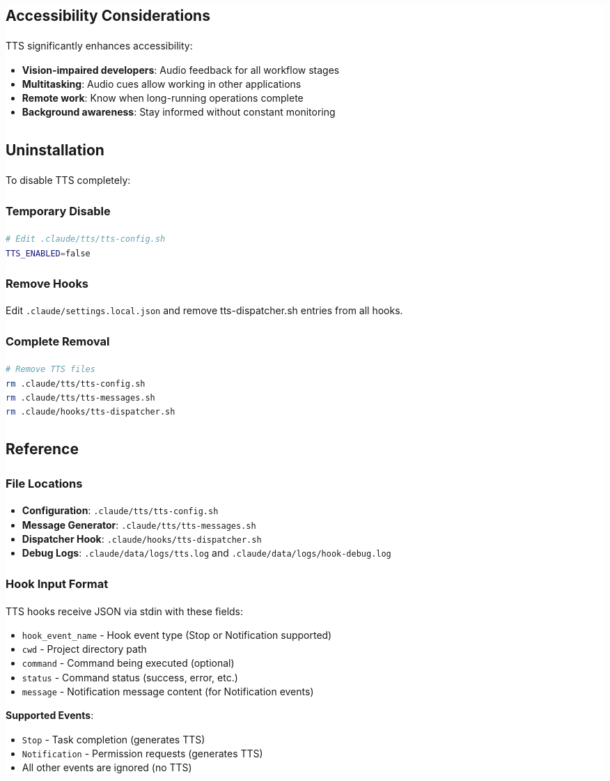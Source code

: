 ## Accessibility Considerations

TTS significantly enhances accessibility:

- **Vision-impaired developers**: Audio feedback for all workflow stages
- **Multitasking**: Audio cues allow working in other applications
- **Remote work**: Know when long-running operations complete
- **Background awareness**: Stay informed without constant monitoring

## Uninstallation

To disable TTS completely:

### Temporary Disable

```bash
# Edit .claude/tts/tts-config.sh
TTS_ENABLED=false
```

### Remove Hooks

Edit `.claude/settings.local.json` and remove tts-dispatcher.sh entries from all hooks.

### Complete Removal

```bash
# Remove TTS files
rm .claude/tts/tts-config.sh
rm .claude/tts/tts-messages.sh
rm .claude/hooks/tts-dispatcher.sh
```

## Reference

### File Locations

- **Configuration**: `.claude/tts/tts-config.sh`
- **Message Generator**: `.claude/tts/tts-messages.sh`
- **Dispatcher Hook**: `.claude/hooks/tts-dispatcher.sh`
- **Debug Logs**: `.claude/data/logs/tts.log` and `.claude/data/logs/hook-debug.log`

### Hook Input Format

TTS hooks receive JSON via stdin with these fields:

- `hook_event_name` - Hook event type (Stop or Notification supported)
- `cwd` - Project directory path
- `command` - Command being executed (optional)
- `status` - Command status (success, error, etc.)
- `message` - Notification message content (for Notification events)

**Supported Events**:
- `Stop` - Task completion (generates TTS)
- `Notification` - Permission requests (generates TTS)
- All other events are ignored (no TTS)
